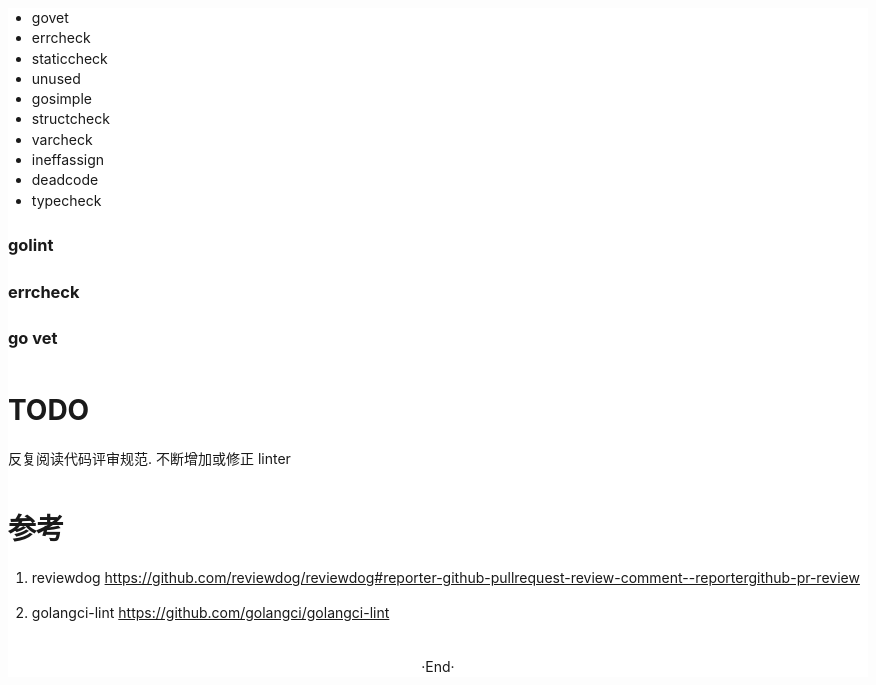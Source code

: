 - govet
- errcheck
- staticcheck
- unused
- gosimple
- structcheck
- varcheck
- ineffassign
- deadcode
- typecheck

### golint 

### errcheck

### go vet

# TODO
反复阅读代码评审规范.
不断增加或修正 linter

# 参考
1. reviewdog
  https://github.com/reviewdog/reviewdog#reporter-github-pullrequest-review-comment--reportergithub-pr-review 

2. golangci-lint
  https://github.com/golangci/golangci-lint


[go-fmt]: https://github.com/reviewdog/errorformat/blob/master/fmts/go.go

[reviewdog-test]: https://gitlab.com/Hyvi/reviewdog-test/-/blob/gitlab-ci-test2/.gitlab-ci.yml

[golangci-lint-fmt]: https://gitlab.com/Hyvi/reviewdog-test/-/blob/gitlab-ci-test2/.gitlab-ci.yml

[presto_pay]: https://github.com/calmato/presto-pay/blob/master/api/user/Makefile

[exit_and_status]: https://www.tldp.org/LDP/abs/html/exit-status.html#EXITSTATUSREF

[reviewdog_for_go_tools]: https://gitlab.com/reviewdog/reviewdog/-/blob/master/.reviewdog.yml

[google-golang-practice]: https://jimmysong.io/eng-practices/

<br>

<center>  ·End·  </center>

